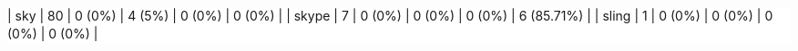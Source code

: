 | sky | 80 | 0 (0%) | 4 (5%) | 0 (0%) | 0 (0%) |
| skype | 7 | 0 (0%) | 0 (0%) | 0 (0%) | 6 (85.71%) |
| sling | 1 | 0 (0%) | 0 (0%) | 0 (0%) | 0 (0%) |
